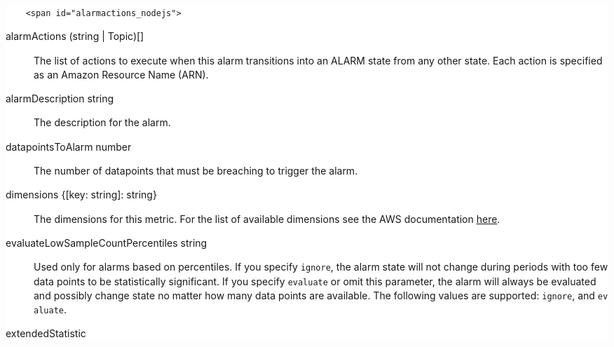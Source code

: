         <span id="alarmactions_nodejs">
<a data-swiftype-name="resource-property" data-swiftype-type="text" href="#alarmactions_nodejs" style="color: inherit; text-decoration: inherit;">alarm<wbr>Actions</a>
</span>
        <span class="property-indicator"></span>
        <span class="property-type">(string | Topic)[]</span>
    </dt>
    <dd><p>The list of actions to execute when this alarm transitions into an ALARM state from any other state. Each action is specified as an Amazon Resource Name (ARN).</p>
</dd><dt class="property-optional"
            title="Optional">
        <span id="alarmdescription_nodejs">
<a data-swiftype-name="resource-property" data-swiftype-type="text" href="#alarmdescription_nodejs" style="color: inherit; text-decoration: inherit;">alarm<wbr>Description</a>
</span>
        <span class="property-indicator"></span>
        <span class="property-type">string</span>
    </dt>
    <dd><p>The description for the alarm.</p>
</dd><dt class="property-optional"
            title="Optional">
        <span id="datapointstoalarm_nodejs">
<a data-swiftype-name="resource-property" data-swiftype-type="text" href="#datapointstoalarm_nodejs" style="color: inherit; text-decoration: inherit;">datapoints<wbr>To<wbr>Alarm</a>
</span>
        <span class="property-indicator"></span>
        <span class="property-type">number</span>
    </dt>
    <dd><p>The number of datapoints that must be breaching to trigger the alarm.</p>
</dd><dt class="property-optional"
            title="Optional">
        <span id="dimensions_nodejs">
<a data-swiftype-name="resource-property" data-swiftype-type="text" href="#dimensions_nodejs" style="color: inherit; text-decoration: inherit;">dimensions</a>
</span>
        <span class="property-indicator"></span>
        <span class="property-type">{[key: string]: string}</span>
    </dt>
    <dd><p>The dimensions for this metric.  For the list of available dimensions see the AWS documentation <a href="http://docs.aws.amazon.com/AmazonCloudWatch/latest/DeveloperGuide/CW_Support_For_AWS.html">here</a>.</p>
</dd><dt class="property-optional"
            title="Optional">
        <span id="evaluatelowsamplecountpercentiles_nodejs">
<a data-swiftype-name="resource-property" data-swiftype-type="text" href="#evaluatelowsamplecountpercentiles_nodejs" style="color: inherit; text-decoration: inherit;">evaluate<wbr>Low<wbr>Sample<wbr>Count<wbr>Percentiles</a>
</span>
        <span class="property-indicator"></span>
        <span class="property-type">string</span>
    </dt>
    <dd><p>Used only for alarms
based on percentiles. If you specify <code>ignore</code>, the alarm state will not
change during periods with too few data points to be statistically significant.
If you specify <code>evaluate</code> or omit this parameter, the alarm will always be
evaluated and possibly change state no matter how many data points are available.
The following values are supported: <code>ignore</code>, and <code>evaluate</code>.</p>
</dd><dt class="property-optional"
            title="Optional">
        <span id="extendedstatistic_nodejs">
<a data-swiftype-name="resource-property" data-swiftype-type="text" href="#extendedstatistic_nodejs" style="color: inherit; text-decoration: inherit;">extended<wbr>Statistic</a>
</span>
        <span class="property-indicator"></span>